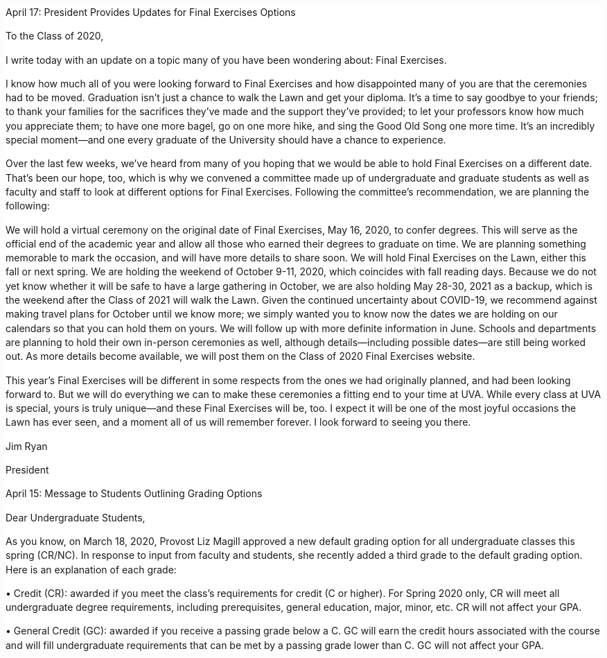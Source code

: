 April 17: President Provides Updates for Final Exercises Options

To the Class of 2020,

I write today with an update on a topic many of you have been wondering about: Final Exercises.

I know how much all of you were looking forward to Final Exercises and how disappointed many of you are that the ceremonies had to be moved. Graduation isn’t just a chance to walk the Lawn and get your diploma. It’s a time to say goodbye to your friends; to thank your families for the sacrifices they’ve made and the support they’ve provided; to let your professors know how much you appreciate them; to have one more bagel, go on one more hike, and sing the Good Old Song one more time. It’s an incredibly special moment—and one every graduate of the University should have a chance to experience.

Over the last few weeks, we’ve heard from many of you hoping that we would be able to hold Final Exercises on a different date. That’s been our hope, too, which is why we convened a committee made up of undergraduate and graduate students as well as faculty and staff to look at different options for Final Exercises. Following the committee’s recommendation, we are planning the following:

We will hold a virtual ceremony on the original date of Final Exercises, May 16, 2020, to confer degrees. This will serve as the official end of the academic year and allow all those who earned their degrees to graduate on time. We are planning something memorable to mark the occasion, and will have more details to share soon. We will hold Final Exercises on the Lawn, either this fall or next spring. We are holding the weekend of October 9-11, 2020, which coincides with fall reading days. Because we do not yet know whether it will be safe to have a large gathering in October, we are also holding May 28-30, 2021 as a backup, which is the weekend after the Class of 2021 will walk the Lawn. Given the continued uncertainty about COVID-19, we recommend against making travel plans for October until we know more; we simply wanted you to know now the dates we are holding on our calendars so that you can hold them on yours. We will follow up with more definite information in June. Schools and departments are planning to hold their own in-person ceremonies as well, although details—including possible dates—are still being worked out. As more details become available, we will post them on the Class of 2020 Final Exercises website.

This year’s Final Exercises will be different in some respects from the ones we had originally planned, and had been looking forward to. But we will do everything we can to make these ceremonies a fitting end to your time at UVA. While every class at UVA is special, yours is truly unique—and these Final Exercises will be, too. I expect it will be one of the most joyful occasions the Lawn has ever seen, and a moment all of us will remember forever. I look forward to seeing you there.

Jim Ryan

President

April 15: Message to Students Outlining Grading Options

Dear Undergraduate Students,

As you know, on March 18, 2020, Provost Liz Magill approved a new default grading option for all undergraduate classes this spring (CR/NC). In response to input from faculty and students, she recently added a third grade to the default grading option. Here is an explanation of each grade:

• Credit (CR): awarded if you meet the class’s requirements for credit (C or higher). For Spring 2020 only, CR will meet all undergraduate degree requirements, including prerequisites, general education, major, minor, etc. CR will not affect your GPA.

• General Credit (GC): awarded if you receive a passing grade below a C. GC will earn the credit hours associated with the course and will fill undergraduate requirements that can be met by a passing grade lower than C. GC will not affect your GPA.
